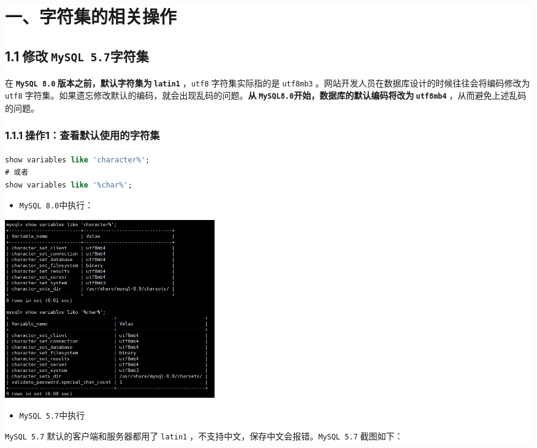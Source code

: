 # 一、字符集的相关操作

## 1.1  修改 `MySQL 5.7`字符集  

在 **`MySQL 8.0` 版本之前，默认字符集为 `latin1`** ，`utf8` 字符集实际指的是 `utf8mb3` 。网站开发人员在数据库设计的时候往往会将编码修改为 `utf8` 字符集。如果遗忘修改默认的编码，就会出现乱码的问题。**从 `MySQL8.0`开始，数据库的默认编码将改为 `utf8mb4`** ，从而避免上述乱码的问题。  

### 1.1.1 操作1：查看默认使用的字符集  

```sql
show variables like 'character%';
# 或者
show variables like '%char%';
```

- `MySQL 8.0`中执行：  

<img src="15.MySQL使用相关问题.assets/image-20231129195412658.png" alt="image-20231129195412658" style="zoom:50%;" />

- `MySQL 5.7`中执行  

`MySQL 5.7` 默认的客户端和服务器都用了 `latin1` ，不支持中文，保存中文会报错。`MySQL 5.7` 截图如下：  
